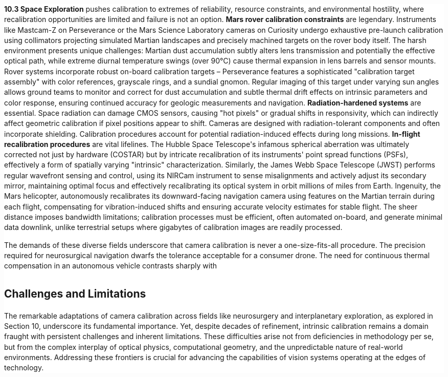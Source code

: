 **10.3 Space Exploration** pushes calibration to extremes of reliability, resource constraints, and environmental hostility, where recalibration opportunities are limited and failure is not an option. **Mars rover calibration constraints** are legendary. Instruments like Mastcam-Z on Perseverance or the Mars Science Laboratory cameras on Curiosity undergo exhaustive pre-launch calibration using collimators projecting simulated Martian landscapes and precisely machined targets on the rover body itself. The harsh environment presents unique challenges: Martian dust accumulation subtly alters lens transmission and potentially the effective optical path, while extreme diurnal temperature swings (over 90°C) cause thermal expansion in lens barrels and sensor mounts. Rover systems incorporate robust on-board calibration targets – Perseverance features a sophisticated "calibration target assembly" with color references, grayscale rings, and a sundial gnomon. Regular imaging of this target under varying sun angles allows ground teams to monitor and correct for dust accumulation and subtle thermal drift effects on intrinsic parameters and color response, ensuring continued accuracy for geologic measurements and navigation. **Radiation-hardened systems** are essential. Space radiation can damage CMOS sensors, causing "hot pixels" or gradual shifts in responsivity, which can indirectly affect geometric calibration if pixel positions appear to shift. Cameras are designed with radiation-tolerant components and often incorporate shielding. Calibration procedures account for potential radiation-induced effects during long missions. **In-flight recalibration procedures** are vital lifelines. The Hubble Space Telescope's infamous spherical aberration was ultimately corrected not just by hardware (COSTAR) but by intricate recalibration of its instruments' point spread functions (PSFs), effectively a form of spatially varying "intrinsic" characterization. Similarly, the James Webb Space Telescope (JWST) performs regular wavefront sensing and control, using its NIRCam instrument to sense misalignments and actively adjust its secondary mirror, maintaining optimal focus and effectively recalibrating its optical system in orbit millions of miles from Earth. Ingenuity, the Mars helicopter, autonomously recalibrates its downward-facing navigation camera using features on the Martian terrain during each flight, compensating for vibration-induced shifts and ensuring accurate velocity estimates for stable flight. The sheer distance imposes bandwidth limitations; calibration processes must be efficient, often automated on-board, and generate minimal data downlink, unlike terrestrial setups where gigabytes of calibration images are readily processed.

The demands of these diverse fields underscore that camera calibration is never a one-size-fits-all procedure. The precision required for neurosurgical navigation dwarfs the tolerance acceptable for a consumer drone. The need for continuous thermal compensation in an autonomous vehicle contrasts sharply with

## Challenges and Limitations

The remarkable adaptations of camera calibration across fields like neurosurgery and interplanetary exploration, as explored in Section 10, underscore its fundamental importance. Yet, despite decades of refinement, intrinsic calibration remains a domain fraught with persistent challenges and inherent limitations. These difficulties arise not from deficiencies in methodology per se, but from the complex interplay of optical physics, computational geometry, and the unpredictable nature of real-world environments. Addressing these frontiers is crucial for advancing the capabilities of vision systems operating at the edges of technology.
